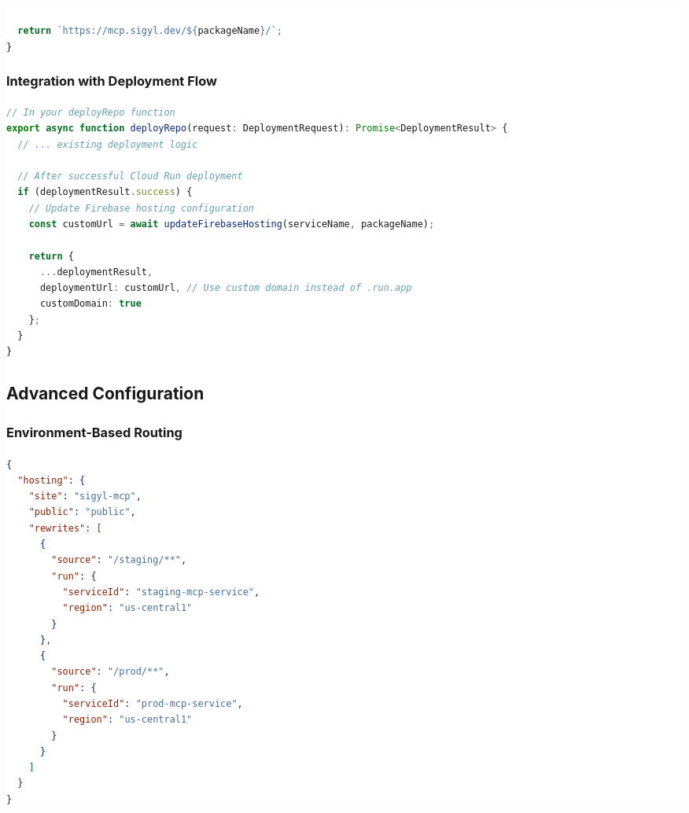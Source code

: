 ```typescript
  
  return `https://mcp.sigyl.dev/${packageName}/`;
}
```

### Integration with Deployment Flow

```typescript
// In your deployRepo function
export async function deployRepo(request: DeploymentRequest): Promise<DeploymentResult> {
  // ... existing deployment logic
  
  // After successful Cloud Run deployment
  if (deploymentResult.success) {
    // Update Firebase hosting configuration
    const customUrl = await updateFirebaseHosting(serviceName, packageName);
    
    return {
      ...deploymentResult,
      deploymentUrl: customUrl, // Use custom domain instead of .run.app
      customDomain: true
    };
  }
}
```

## Advanced Configuration

### Environment-Based Routing

```json
{
  "hosting": {
    "site": "sigyl-mcp",
    "public": "public",
    "rewrites": [
      {
        "source": "/staging/**",
        "run": {
          "serviceId": "staging-mcp-service",
          "region": "us-central1"
        }
      },
      {
        "source": "/prod/**", 
        "run": {
          "serviceId": "prod-mcp-service",
          "region": "us-central1"
        }
      }
    ]
  }
}
```
